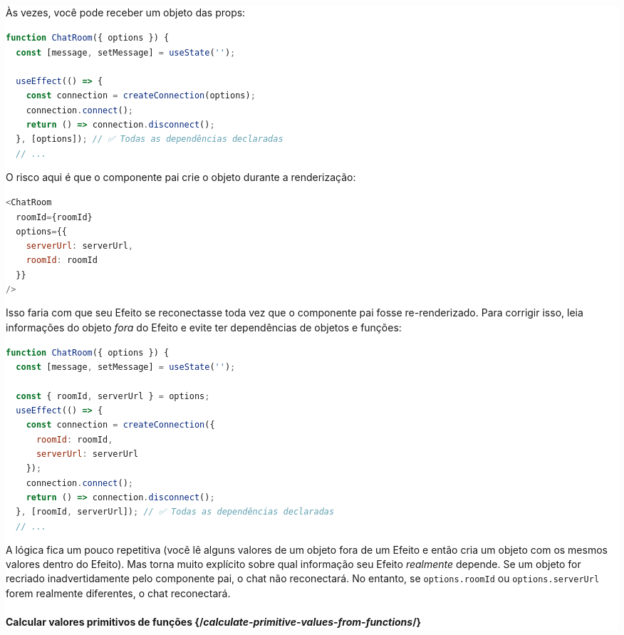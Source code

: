 Às vezes, você pode receber um objeto das props:

```js {1,5,8}
function ChatRoom({ options }) {
  const [message, setMessage] = useState('');

  useEffect(() => {
    const connection = createConnection(options);
    connection.connect();
    return () => connection.disconnect();
  }, [options]); // ✅ Todas as dependências declaradas
  // ...
```

O risco aqui é que o componente pai crie o objeto durante a renderização:

```js {3-6}
<ChatRoom
  roomId={roomId}
  options={{
    serverUrl: serverUrl,
    roomId: roomId
  }}
/>
```

Isso faria com que seu Efeito se reconectasse toda vez que o componente pai fosse re-renderizado. Para corrigir isso, leia informações do objeto *fora* do Efeito e evite ter dependências de objetos e funções:

```js {4,7-8,12}
function ChatRoom({ options }) {
  const [message, setMessage] = useState('');

  const { roomId, serverUrl } = options;
  useEffect(() => {
    const connection = createConnection({
      roomId: roomId,
      serverUrl: serverUrl
    });
    connection.connect();
    return () => connection.disconnect();
  }, [roomId, serverUrl]); // ✅ Todas as dependências declaradas
  // ...
```

A lógica fica um pouco repetitiva (você lê alguns valores de um objeto fora de um Efeito e então cria um objeto com os mesmos valores dentro do Efeito). Mas torna muito explícito sobre qual informação seu Efeito *realmente* depende. Se um objeto for recriado inadvertidamente pelo componente pai, o chat não reconectará. No entanto, se `options.roomId` ou `options.serverUrl` forem realmente diferentes, o chat reconectará.

#### Calcular valores primitivos de funções {/*calculate-primitive-values-from-functions*/}

